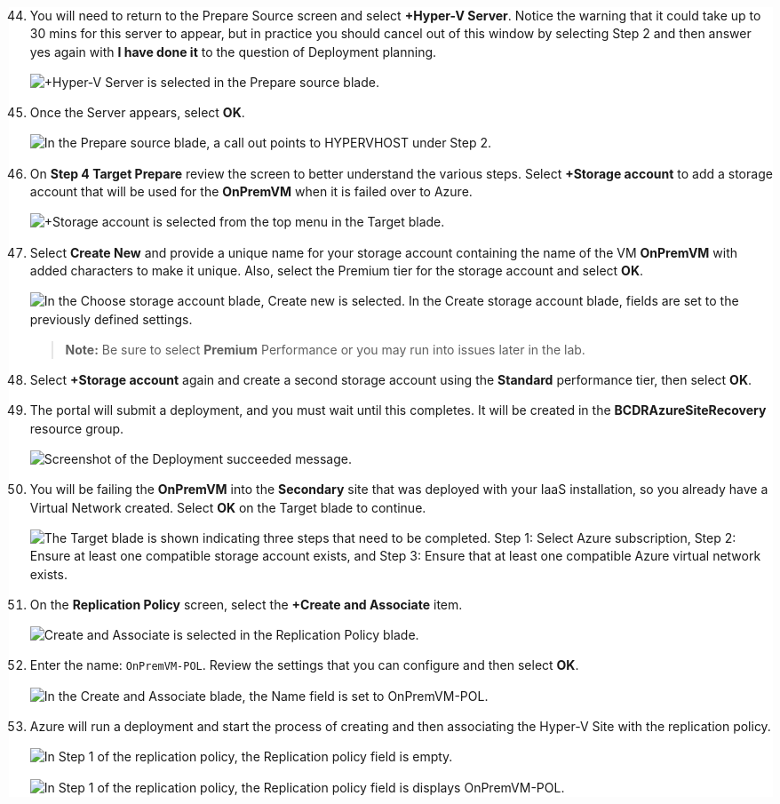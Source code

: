 44. You will need to return to the Prepare Source screen and select **+Hyper-V Server**. Notice the warning that it could take up to 30 mins for this server to appear, but in practice you should cancel out of this window by selecting Step 2 and then answer yes again with **I have done it** to the question of Deployment planning.

    ![+Hyper-V Server is selected in the Prepare source blade.](images/Hands-onlabstep-bystep-Businesscontinuityanddisasterrecoveryimages/media/image112.png "Prepare source blade")

45. Once the Server appears, select **OK**.

    ![In the Prepare source blade, a call out points to HYPERVHOST under Step 2.](images/Hands-onlabstep-bystep-Businesscontinuityanddisasterrecoveryimages/media/image113.png "Prepare source blade")

46. On **Step 4 Target Prepare** review the screen to better understand the various steps. Select **+Storage account** to add a storage account that will be used for the **OnPremVM** when it is failed over to Azure.

    ![+Storage account is selected from the top menu in the Target blade.](images/Hands-onlabstep-bystep-Businesscontinuityanddisasterrecoveryimages/media/image114.png "Target blade")

47. Select **Create New** and provide a unique name for your storage account containing the name of the VM **OnPremVM** with added characters to make it unique. Also, select the Premium tier for the storage account and select **OK**.

    ![In the Choose storage account blade, Create new is selected. In the Create storage account blade, fields are set to the previously defined settings.](images/Hands-onlabstep-bystep-Businesscontinuityanddisasterrecoveryimages/media/image115.png "Choose storage account and Create storage account blades")

    > **Note:** Be sure to select **Premium** Performance or you may run into issues later in the lab.

48. Select **+Storage account** again and create a second storage account using the **Standard** performance tier, then select **OK**.

49. The portal will submit a deployment, and you must wait until this completes. It will be created in the **BCDRAzureSiteRecovery** resource group.
  
    ![Screenshot of the Deployment succeeded message.](images/Hands-onlabstep-bystep-Businesscontinuityanddisasterrecoveryimages/media/image116.png "Deployment succeeded message")

50. You will be failing the **OnPremVM** into the **Secondary** site that was deployed with your IaaS installation, so you already have a Virtual Network created. Select **OK** on the Target blade to continue.

    ![The Target blade is shown indicating three steps that need to be completed. Step 1: Select Azure subscription, Step 2: Ensure at least one compatible storage account exists, and Step 3: Ensure that at least one compatible Azure virtual network exists.](images/Hands-onlabstep-bystep-Businesscontinuityanddisasterrecoveryimages/media/image117.png "Target blade")

51. On the **Replication Policy** screen, select the **+Create and Associate** item.

    ![Create and Associate is selected in the Replication Policy blade.](images/Hands-onlabstep-bystep-Businesscontinuityanddisasterrecoveryimages/media/image118.png "Replication Policy blade")

52. Enter the name: `OnPremVM-POL`. Review the settings that you can configure and then select **OK**.

    ![In the Create and Associate blade, the Name field is set to OnPremVM-POL.](images/Hands-onlabstep-bystep-Businesscontinuityanddisasterrecoveryimages/media/image119.png "Create and Associate blade")

53. Azure will run a deployment and start the process of creating and then associating the Hyper-V Site with the replication policy.

    ![In Step 1 of the replication policy, the Replication policy field is empty.](images/Hands-onlabstep-bystep-Businesscontinuityanddisasterrecoveryimages/media/image120.png "Step 1 replication policy")

    ![In Step 1 of the replication policy, the Replication policy field is displays OnPremVM-POL.](images/Hands-onlabstep-bystep-Businesscontinuityanddisasterrecoveryimages/media/image121.png "Step 1 replication policy")
